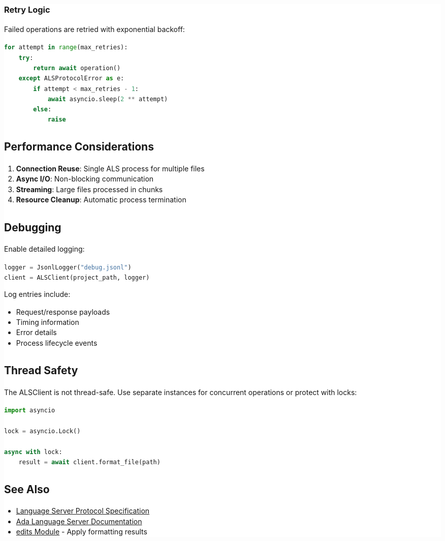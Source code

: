 ### Retry Logic

Failed operations are retried with exponential backoff:
```python
for attempt in range(max_retries):
    try:
        return await operation()
    except ALSProtocolError as e:
        if attempt < max_retries - 1:
            await asyncio.sleep(2 ** attempt)
        else:
            raise
```

## Performance Considerations

1. **Connection Reuse**: Single ALS process for multiple files
2. **Async I/O**: Non-blocking communication
3. **Streaming**: Large files processed in chunks
4. **Resource Cleanup**: Automatic process termination

## Debugging

Enable detailed logging:
```python
logger = JsonlLogger("debug.jsonl")
client = ALSClient(project_path, logger)
```

Log entries include:
- Request/response payloads
- Timing information
- Error details
- Process lifecycle events

## Thread Safety

The ALSClient is not thread-safe. Use separate instances for concurrent operations or protect with locks:
```python
import asyncio

lock = asyncio.Lock()

async with lock:
    result = await client.format_file(path)
```

## See Also

- [Language Server Protocol Specification](https://microsoft.github.io/language-server-protocol/)
- [Ada Language Server Documentation](https://github.com/AdaCore/ada_language_server)
- [edits Module](./edits.md) - Apply formatting results
